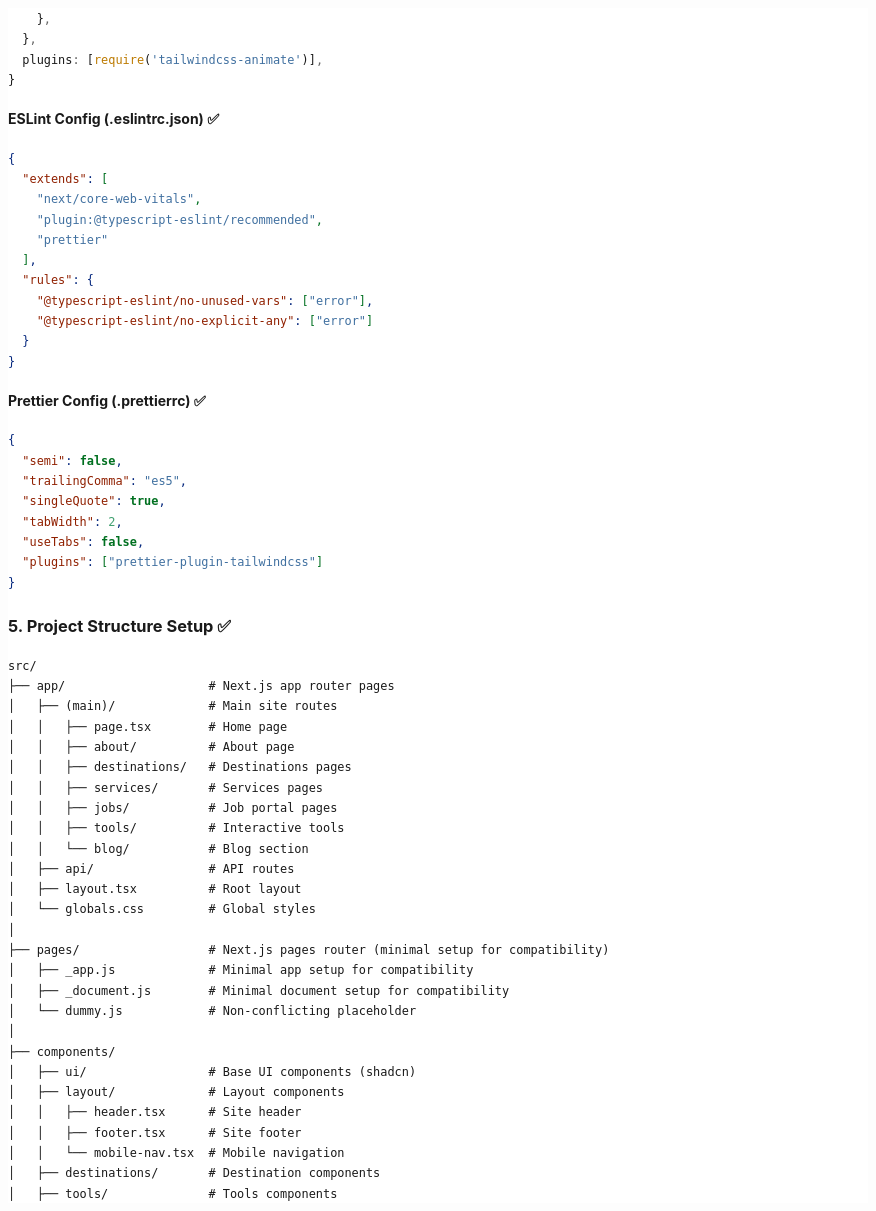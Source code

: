 ```javascript
    },
  },
  plugins: [require('tailwindcss-animate')],
}
```

#### ESLint Config (.eslintrc.json) ✅

```json
{
  "extends": [
    "next/core-web-vitals",
    "plugin:@typescript-eslint/recommended",
    "prettier"
  ],
  "rules": {
    "@typescript-eslint/no-unused-vars": ["error"],
    "@typescript-eslint/no-explicit-any": ["error"]
  }
}
```

#### Prettier Config (.prettierrc) ✅

```json
{
  "semi": false,
  "trailingComma": "es5",
  "singleQuote": true,
  "tabWidth": 2,
  "useTabs": false,
  "plugins": ["prettier-plugin-tailwindcss"]
}
```

### 5. Project Structure Setup ✅

```
src/
├── app/                    # Next.js app router pages
│   ├── (main)/             # Main site routes
│   │   ├── page.tsx        # Home page
│   │   ├── about/          # About page
│   │   ├── destinations/   # Destinations pages
│   │   ├── services/       # Services pages
│   │   ├── jobs/           # Job portal pages
│   │   ├── tools/          # Interactive tools
│   │   └── blog/           # Blog section
│   ├── api/                # API routes
│   ├── layout.tsx          # Root layout
│   └── globals.css         # Global styles
│
├── pages/                  # Next.js pages router (minimal setup for compatibility)
│   ├── _app.js             # Minimal app setup for compatibility
│   ├── _document.js        # Minimal document setup for compatibility
│   └── dummy.js            # Non-conflicting placeholder
│
├── components/
│   ├── ui/                 # Base UI components (shadcn)
│   ├── layout/             # Layout components
│   │   ├── header.tsx      # Site header
│   │   ├── footer.tsx      # Site footer
│   │   └── mobile-nav.tsx  # Mobile navigation
│   ├── destinations/       # Destination components
│   ├── tools/              # Tools components
```